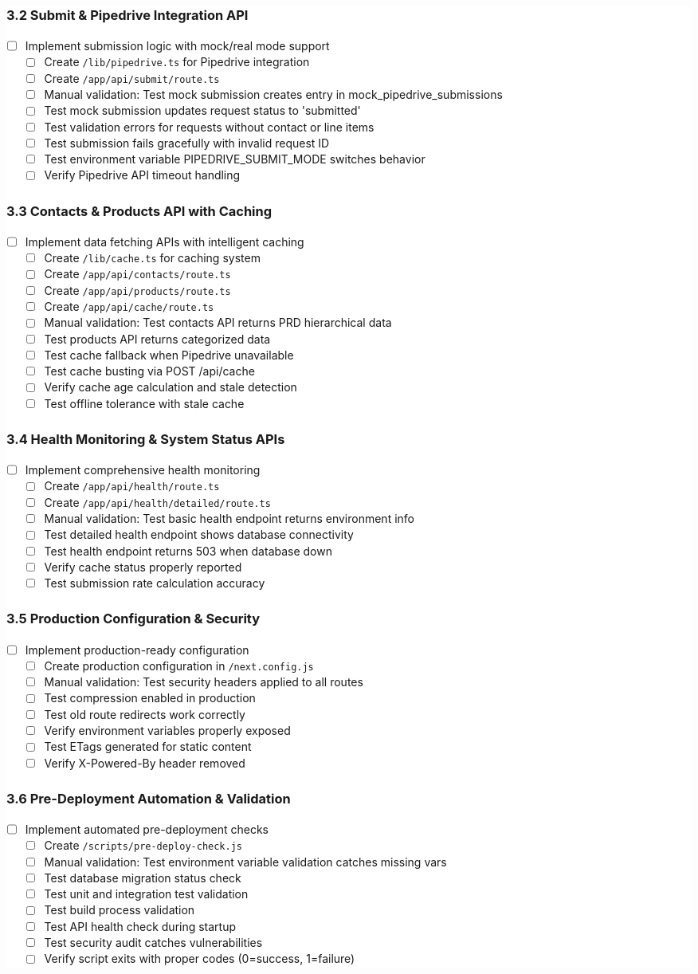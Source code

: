 ### 3.2 Submit & Pipedrive Integration API
- [ ] Implement submission logic with mock/real mode support
  - [ ] Create `/lib/pipedrive.ts` for Pipedrive integration
  - [ ] Create `/app/api/submit/route.ts`
  - [ ] Manual validation: Test mock submission creates entry in mock_pipedrive_submissions
  - [ ] Test mock submission updates request status to 'submitted'
  - [ ] Test validation errors for requests without contact or line items
  - [ ] Test submission fails gracefully with invalid request ID
  - [ ] Test environment variable PIPEDRIVE_SUBMIT_MODE switches behavior
  - [ ] Verify Pipedrive API timeout handling

### 3.3 Contacts & Products API with Caching
- [ ] Implement data fetching APIs with intelligent caching
  - [ ] Create `/lib/cache.ts` for caching system
  - [ ] Create `/app/api/contacts/route.ts`
  - [ ] Create `/app/api/products/route.ts`
  - [ ] Create `/app/api/cache/route.ts`
  - [ ] Manual validation: Test contacts API returns PRD hierarchical data
  - [ ] Test products API returns categorized data
  - [ ] Test cache fallback when Pipedrive unavailable
  - [ ] Test cache busting via POST /api/cache
  - [ ] Verify cache age calculation and stale detection
  - [ ] Test offline tolerance with stale cache

### 3.4 Health Monitoring & System Status APIs
- [ ] Implement comprehensive health monitoring
  - [ ] Create `/app/api/health/route.ts`
  - [ ] Create `/app/api/health/detailed/route.ts`
  - [ ] Manual validation: Test basic health endpoint returns environment info
  - [ ] Test detailed health endpoint shows database connectivity
  - [ ] Test health endpoint returns 503 when database down
  - [ ] Verify cache status properly reported
  - [ ] Test submission rate calculation accuracy

### 3.5 Production Configuration & Security
- [ ] Implement production-ready configuration
  - [ ] Create production configuration in `/next.config.js`
  - [ ] Manual validation: Test security headers applied to all routes
  - [ ] Test compression enabled in production
  - [ ] Test old route redirects work correctly
  - [ ] Verify environment variables properly exposed
  - [ ] Test ETags generated for static content
  - [ ] Verify X-Powered-By header removed

### 3.6 Pre-Deployment Automation & Validation
- [ ] Implement automated pre-deployment checks
  - [ ] Create `/scripts/pre-deploy-check.js`
  - [ ] Manual validation: Test environment variable validation catches missing vars
  - [ ] Test database migration status check
  - [ ] Test unit and integration test validation
  - [ ] Test build process validation
  - [ ] Test API health check during startup
  - [ ] Test security audit catches vulnerabilities
  - [ ] Verify script exits with proper codes (0=success, 1=failure)
